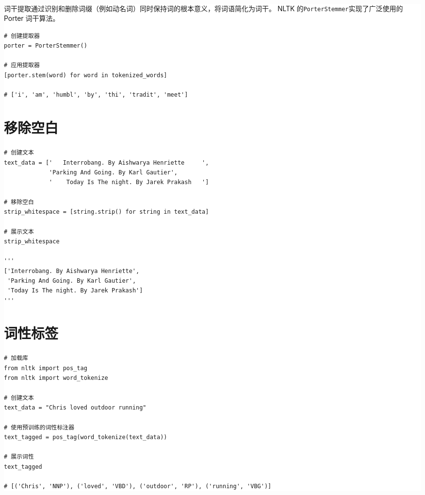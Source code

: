词干提取通过识别和删除词缀（例如动名词）同时保持词的根本意义，将词语简化为词干。 NLTK 的`PorterStemmer`实现了广泛使用的 Porter 词干算法。

```
# 创建提取器
porter = PorterStemmer()

# 应用提取器
[porter.stem(word) for word in tokenized_words]

# ['i', 'am', 'humbl', 'by', 'thi', 'tradit', 'meet'] 
```

# 移除空白

```
# 创建文本
text_data = ['   Interrobang. By Aishwarya Henriette     ',
             'Parking And Going. By Karl Gautier',
             '    Today Is The night. By Jarek Prakash   ']

# 移除空白
strip_whitespace = [string.strip() for string in text_data]

# 展示文本
strip_whitespace

'''
['Interrobang. By Aishwarya Henriette',
 'Parking And Going. By Karl Gautier',
 'Today Is The night. By Jarek Prakash'] 
''' 
```

# 词性标签

```
# 加载库
from nltk import pos_tag
from nltk import word_tokenize

# 创建文本
text_data = "Chris loved outdoor running"

# 使用预训练的词性标注器
text_tagged = pos_tag(word_tokenize(text_data))

# 展示词性
text_tagged

# [('Chris', 'NNP'), ('loved', 'VBD'), ('outdoor', 'RP'), ('running', 'VBG')] 
```
